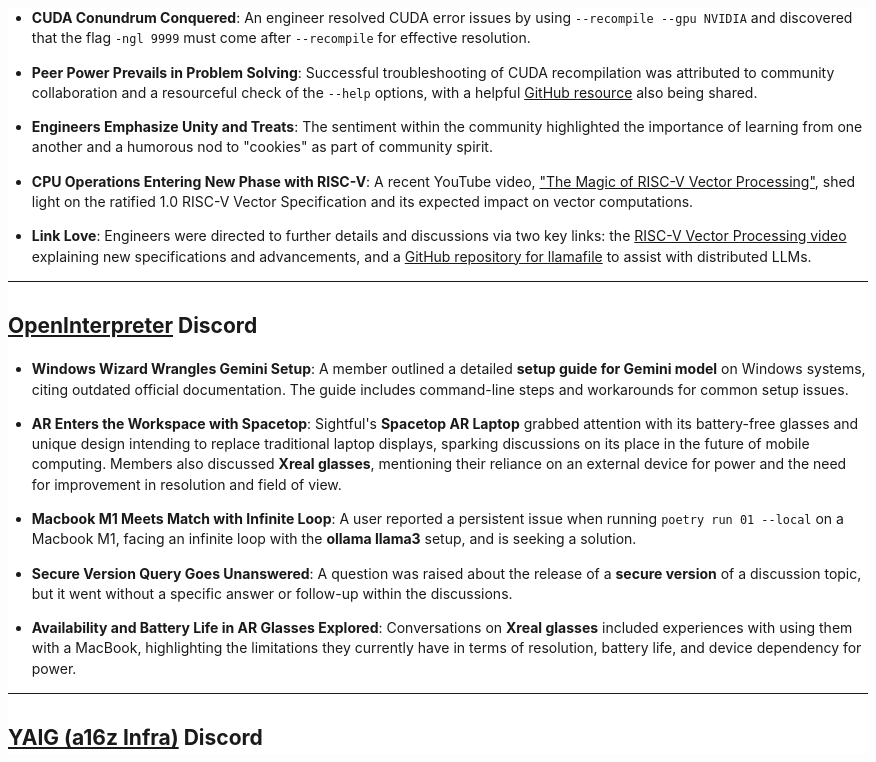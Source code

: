 - **CUDA Conundrum Conquered**: An engineer resolved CUDA error issues by using `--recompile --gpu NVIDIA` and discovered that the flag `-ngl 9999` must come after `--recompile` for effective resolution.

- **Peer Power Prevails in Problem Solving**: Successful troubleshooting of CUDA recompilation was attributed to community collaboration and a resourceful check of the `--help` options, with a helpful [GitHub resource](https://github.com/Mozilla-Ocho/llamafile/blob/main/build/llamafile-upgrade-engine) also being shared. 

- **Engineers Emphasize Unity and Treats**: The sentiment within the community highlighted the importance of learning from one another and a humorous nod to "cookies" as part of community spirit.

- **CPU Operations Entering New Phase with RISC-V**: A recent YouTube video, ["The Magic of RISC-V Vector Processing"](https://www.youtube.com/watch?v=Ozj_xU0rSyY), shed light on the ratified 1.0 RISC-V Vector Specification and its expected impact on vector computations. 

- **Link Love**: Engineers were directed to further details and discussions via two key links: the [RISC-V Vector Processing video](https://www.youtube.com/watch?v=Ozj_xU0rSyY) explaining new specifications and advancements, and a [GitHub repository for llamafile](https://github.com/Mozilla-Ocho/llamafile/blob/main/build/llamafile-upgrade-engine) to assist with distributed LLMs.



---



## [OpenInterpreter](https://discord.com/channels/1146610656779440188) Discord

- **Windows Wizard Wrangles Gemini Setup**: A member outlined a detailed **setup guide for Gemini model** on Windows systems, citing outdated official documentation. The guide includes command-line steps and workarounds for common setup issues.
  
- **AR Enters the Workspace with Spacetop**: Sightful's **Spacetop AR Laptop** grabbed attention with its battery-free glasses and unique design intending to replace traditional laptop displays, sparking discussions on its place in the future of mobile computing. Members also discussed **Xreal glasses**, mentioning their reliance on an external device for power and the need for improvement in resolution and field of view.
  
- **Macbook M1 Meets Match with Infinite Loop**: A user reported a persistent issue when running `poetry run 01 --local` on a Macbook M1, facing an infinite loop with the **ollama llama3** setup, and is seeking a solution.
  
- **Secure Version Query Goes Unanswered**: A question was raised about the release of a **secure version** of a discussion topic, but it went without a specific answer or follow-up within the discussions.

- **Availability and Battery Life in AR Glasses Explored**: Conversations on **Xreal glasses** included experiences with using them with a MacBook, highlighting the limitations they currently have in terms of resolution, battery life, and device dependency for power.



---



## [YAIG (a16z Infra)](https://discord.com/channels/958905134119784489) Discord
